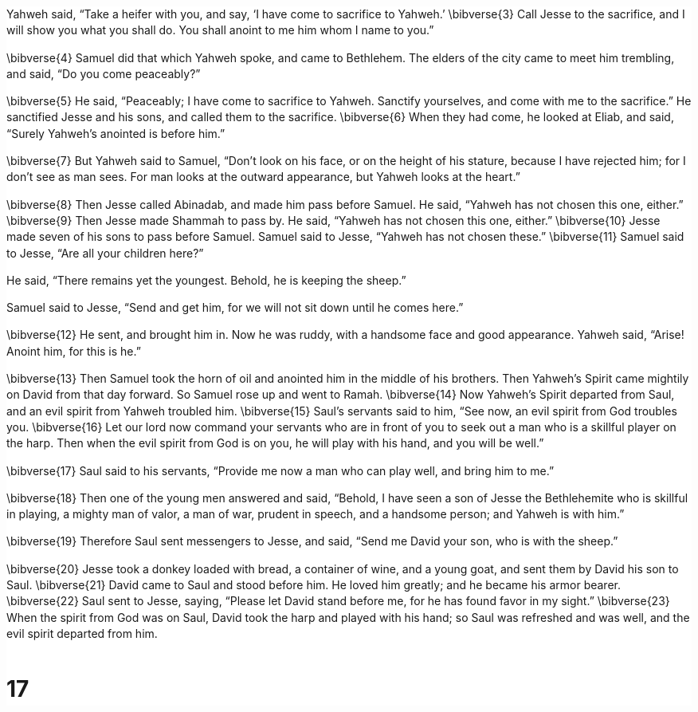Yahweh said, “Take a heifer with you, and say, ‘I have come to sacrifice to Yahweh.’ \bibverse{3} Call Jesse to the sacrifice, and I will show you what you shall do. You shall anoint to me him whom I name to you.” 

\bibverse{4} Samuel did that which Yahweh spoke, and came to Bethlehem. The elders of the city came to meet him trembling, and said, “Do you come peaceably?” 

\bibverse{5} He said, “Peaceably; I have come to sacrifice to Yahweh. Sanctify yourselves, and come with me to the sacrifice.” He sanctified Jesse and his sons, and called them to the sacrifice. \bibverse{6} When they had come, he looked at Eliab, and said, “Surely Yahweh’s anointed is before him.” 

\bibverse{7} But Yahweh said to Samuel, “Don’t look on his face, or on the height of his stature, because I have rejected him; for I don’t see as man sees. For man looks at the outward appearance, but Yahweh looks at the heart.” 

\bibverse{8} Then Jesse called Abinadab, and made him pass before Samuel. He said, “Yahweh has not chosen this one, either.” \bibverse{9} Then Jesse made Shammah to pass by. He said, “Yahweh has not chosen this one, either.” \bibverse{10} Jesse made seven of his sons to pass before Samuel. Samuel said to Jesse, “Yahweh has not chosen these.” \bibverse{11} Samuel said to Jesse, “Are all your children here?” 

He said, “There remains yet the youngest. Behold, he is keeping the sheep.” 

Samuel said to Jesse, “Send and get him, for we will not sit down until he comes here.” 

\bibverse{12} He sent, and brought him in. Now he was ruddy, with a handsome face and good appearance. Yahweh said, “Arise! Anoint him, for this is he.” 

\bibverse{13} Then Samuel took the horn of oil and anointed him in the middle of his brothers. Then Yahweh’s Spirit came mightily on David from that day forward. So Samuel rose up and went to Ramah. \bibverse{14} Now Yahweh’s Spirit departed from Saul, and an evil spirit from Yahweh troubled him. \bibverse{15} Saul’s servants said to him, “See now, an evil spirit from God troubles you. \bibverse{16} Let our lord now command your servants who are in front of you to seek out a man who is a skillful player on the harp. Then when the evil spirit from God is on you, he will play with his hand, and you will be well.” 

\bibverse{17} Saul said to his servants, “Provide me now a man who can play well, and bring him to me.” 

\bibverse{18} Then one of the young men answered and said, “Behold, I have seen a son of Jesse the Bethlehemite who is skillful in playing, a mighty man of valor, a man of war, prudent in speech, and a handsome person; and Yahweh is with him.” 

\bibverse{19} Therefore Saul sent messengers to Jesse, and said, “Send me David your son, who is with the sheep.” 

\bibverse{20} Jesse took a donkey loaded with bread, a container of wine, and a young goat, and sent them by David his son to Saul. \bibverse{21} David came to Saul and stood before him. He loved him greatly; and he became his armor bearer. \bibverse{22} Saul sent to Jesse, saying, “Please let David stand before me, for he has found favor in my sight.” \bibverse{23} When the spirit from God was on Saul, David took the harp and played with his hand; so Saul was refreshed and was well, and the evil spirit departed from him. 

# 17 